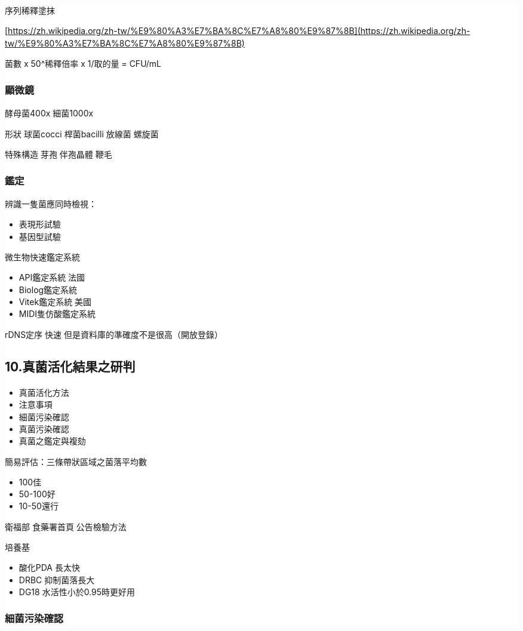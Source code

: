 序列稀釋塗抹

[https://zh.wikipedia.org/zh-tw/%E9%80%A3%E7%BA%8C%E7%A8%80%E9%87%8B](https://zh.wikipedia.org/zh-tw/%E9%80%A3%E7%BA%8C%E7%A8%80%E9%87%8B)

菌數 x 50^稀釋倍率 x 1/取的量 = CFU/mL 

### 顯微鏡 

酵母菌400x 細菌1000x

形狀 球菌cocci 桿菌bacilli 放線菌 螺旋菌 

特殊構造 芽孢 伴孢晶體 鞭毛 

### 鑑定

辨識一隻菌應同時檢視：

* 表現形試驗
* 基因型試驗

微生物快速鑑定系統

* API鑑定系統 法國
* Biolog鑑定系統
* Vitek鑑定系統 美國
* MIDI隻仿酸鑑定系統

rDNS定序 快速 但是資料庫的準確度不是很高（開放登錄）


  





## 10.真菌活化結果之研判

* 真菌活化方法
* 注意事項
* 細菌污染確認
* 真菌污染確認
* 真菌之鑑定與複劾

簡易評估：三條帶狀區域之菌落平均數

* 100佳
* 50-100好
* 10-50還行

衛福部 食藥署首頁 公告檢驗方法

培養基 

* 酸化PDA 長太快
* DRBC 抑制菌落長大
* DG18 水活性小於0.95時更好用

### 細菌污染確認
